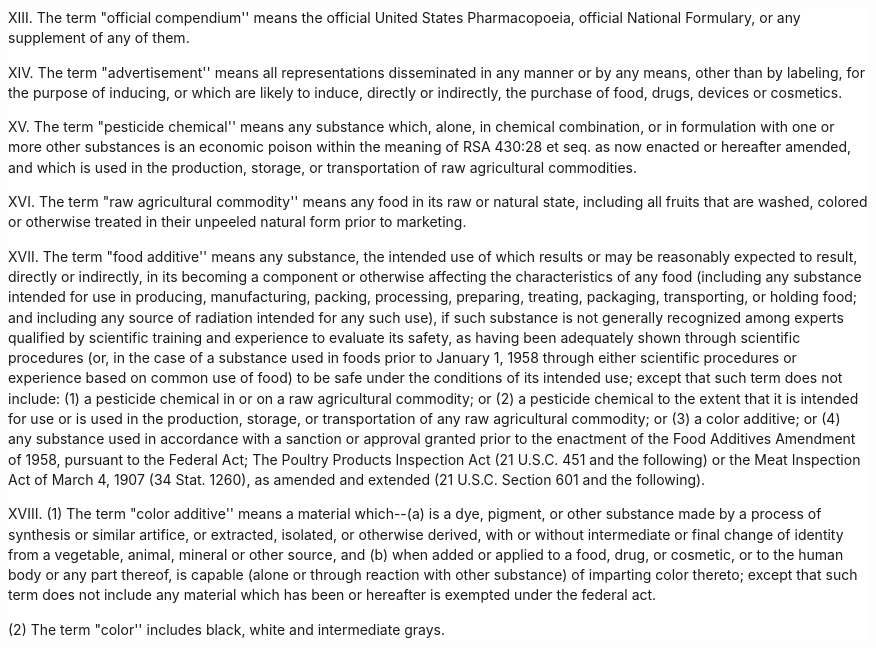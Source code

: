  XIII. The term "official compendium'' means the official United
States Pharmacopoeia, official National Formulary, or any supplement of
any of them.
                                             
 XIV. The term "advertisement'' means all representations
disseminated in any manner or by any means, other than by labeling, for
the purpose of inducing, or which are likely to induce, directly or
indirectly, the purchase of food, drugs, devices or cosmetics.
                                             
 XV. The term "pesticide chemical'' means any substance which, alone,
in chemical combination, or in formulation with one or more other
substances is an economic poison within the meaning of RSA 430:28 et
seq. as now enacted or hereafter amended, and which is used in the
production, storage, or transportation of raw agricultural commodities.
                                             
 XVI. The term "raw agricultural commodity'' means any food in its
raw or natural state, including all fruits that are washed, colored or
otherwise treated in their unpeeled natural form prior to marketing.
                                             
 XVII. The term "food additive'' means any substance, the intended
use of which results or may be reasonably expected to result, directly
or indirectly, in its becoming a component or otherwise affecting the
characteristics of any food (including any substance intended for use in
producing, manufacturing, packing, processing, preparing, treating,
packaging, transporting, or holding food; and including any source of
radiation intended for any such use), if such substance is not generally
recognized among experts qualified by scientific training and experience
to evaluate its safety, as having been adequately shown through
scientific procedures (or, in the case of a substance used in foods
prior to January 1, 1958 through either scientific procedures or
experience based on common use of food) to be safe under the conditions
of its intended use; except that such term does not include: (1) a
pesticide chemical in or on a raw agricultural commodity; or (2) a
pesticide chemical to the extent that it is intended for use or is used
in the production, storage, or transportation of any raw agricultural
commodity; or (3) a color additive; or (4) any substance used in
accordance with a sanction or approval granted prior to the enactment of
the Food Additives Amendment of 1958, pursuant to the Federal Act; The
Poultry Products Inspection Act (21 U.S.C. 451 and the following) or the
Meat Inspection Act of March 4, 1907 (34 Stat. 1260), as amended and
extended (21 U.S.C. Section 601 and the following).
                                             
 XVIII. (1) The term "color additive'' means a material which--(a) is
a dye, pigment, or other substance made by a process of synthesis or
similar artifice, or extracted, isolated, or otherwise derived, with or
without intermediate or final change of identity from a vegetable,
animal, mineral or other source, and (b) when added or applied to a
food, drug, or cosmetic, or to the human body or any part thereof, is
capable (alone or through reaction with other substance) of imparting
color thereto; except that such term does not include any material which
has been or hereafter is exempted under the federal act.
                                             
 (2) The term "color'' includes black, white and intermediate
grays.
                                             